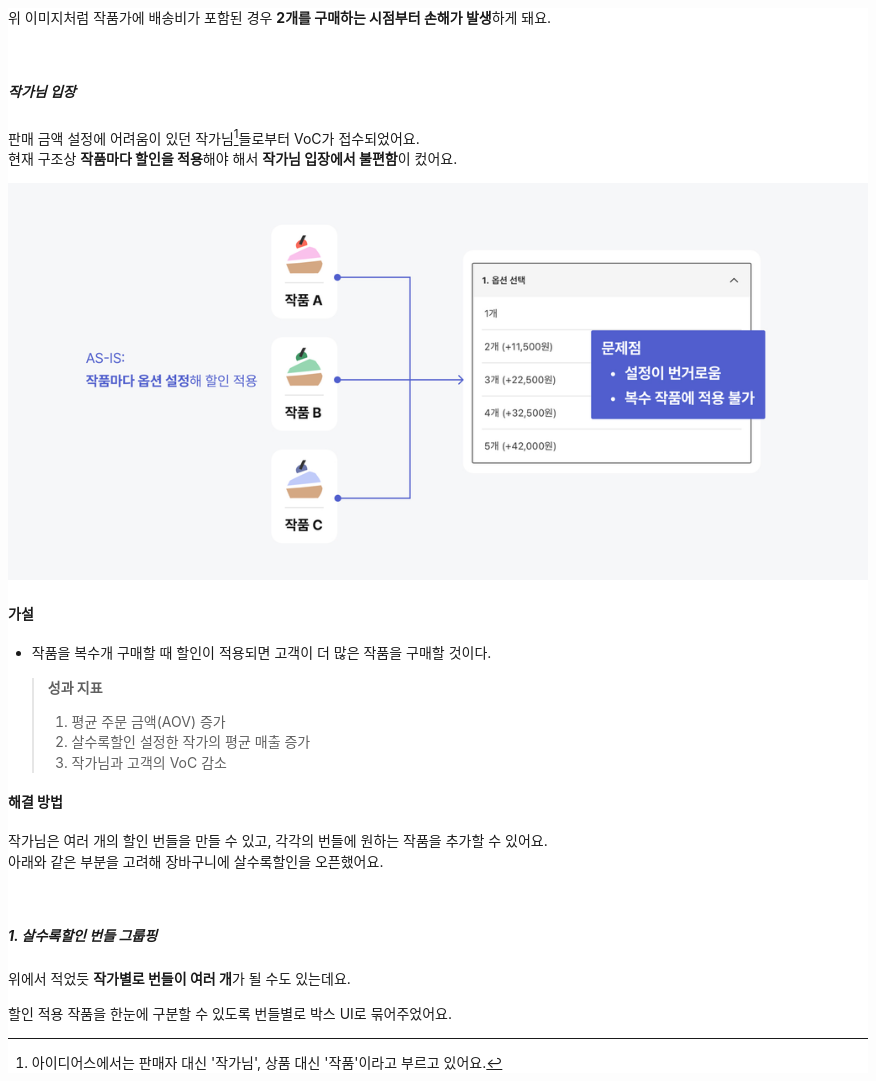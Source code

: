 위 이미지처럼 작품가에 배송비가 포함된 경우 <b> 2개를 구매하는 시점부터 손해가 발생</b>하게 돼요.

<br>

##### 작가님 입장

판매 금액 설정에 어려움이 있던 작가님[^1]들로부터 VoC가 접수되었어요. <br>
현재 구조상 <b>작품마다 할인을 적용</b>해야 해서 <b>작가님 입장에서 불편함</b>이 컸어요.

![](/images/projects/13_bundle/02.jpg)

#### 가설

- 작품을 복수개 구매할 때 할인이 적용되면 고객이 더 많은 작품을 구매할 것이다.

> <b>성과 지표</b>
> 1. 평균 주문 금액(AOV) 증가
> 2. 살수록할인 설정한 작가의 평균 매출 증가
> 3. 작가님과 고객의 VoC 감소

#### 해결 방법

작가님은 여러 개의 할인 번들을 만들 수 있고, 각각의 번들에 원하는 작품을 추가할 수 있어요.<br>
아래와 같은 부분을 고려해 장바구니에 살수록할인을 오픈했어요.

<br>

##### 1. 살수록할인 번들 그룹핑

위에서 적었듯 <b>작가별로 번들이 여러 개</b>가 될 수도 있는데요.

할인 적용 작품을 한눈에 구분할 수 있도록 번들별로 박스 UI로 묶어주었어요.


[^1]: 아이디어스에서는 판매자 대신 '작가님', 상품 대신 '작품'이라고 부르고 있어요.